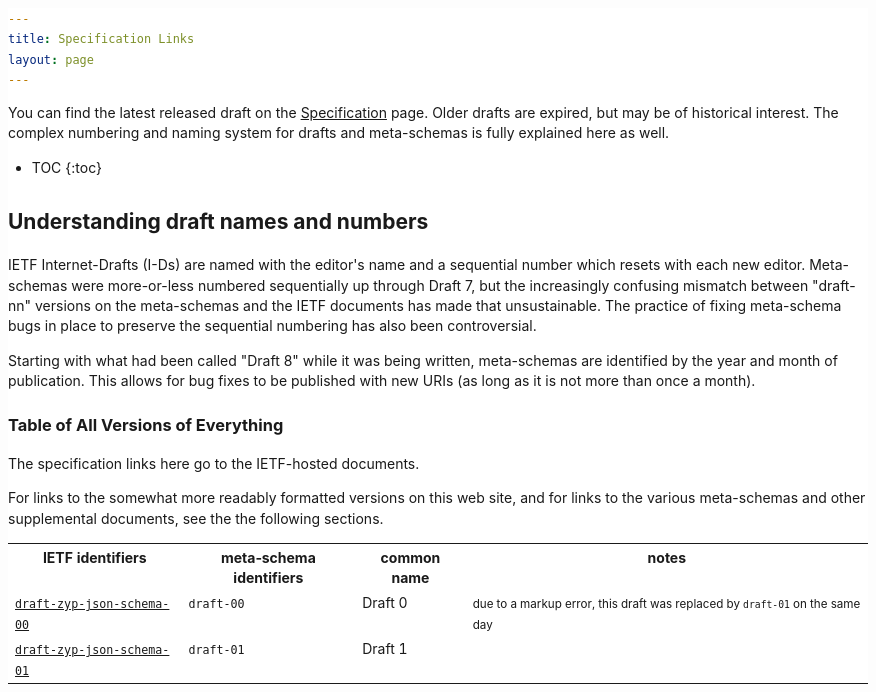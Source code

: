 ```yaml
---
title: Specification Links
layout: page
---
```




You can find the latest released draft on the [Specification](/specification.html) page.  Older drafts are expired, but may be of historical interest.  The complex numbering and naming system for drafts and meta-schemas is fully explained here as well.

* TOC
{:toc}

## Understanding draft names and numbers

IETF Internet-Drafts (I-Ds) are named with the editor's name and a sequential number which resets with each new editor.  Meta-schemas were more-or-less numbered sequentially up through Draft 7, but the increasingly confusing mismatch between "draft-nn" versions on the meta-schemas and the IETF documents has made that unsustainable.  The practice of fixing meta-schema bugs in place to preserve the sequential numbering has also been controversial.

Starting with what had been called "Draft 8" while it was being written, meta-schemas are identified by the year and month of publication.  This allows for bug fixes to be published with new URIs (as long as it is not more than once a month).

### Table of All Versions of Everything

The specification links here go to the IETF-hosted documents.

For links to the somewhat more readably formatted versions on this web site, and for links to the various meta-schemas and other supplemental documents, see the the following sections.

<table>
  <tr>
    <th>IETF identifiers</th>
    <th>meta&#8209;schema identifiers</th>
    <th>common name</th>
    <th>notes</th>
  </tr>
  <tr>
    <td>
      <tt><small><a href="https://tools.ietf.org/html/draft-zyp-json-schema-00">
        draft&#8209;zyp&#8209;json&#8209;schema&#8209;00
      </a></small></tt></td>
    <td>
      <tt><small>draft&#8209;00</small></tt></td>
    <td>
      Draft 0
    </td>
    <td>
      <small>due to a markup error, this draft was replaced by
      <tt><small>draft&#8209;01</small></tt> on the same day</small>
    </td>
  </tr>
  <tr>
    <td>
      <tt><small><a href="https://tools.ietf.org/html/draft-zyp-json-schema-01">
        draft&#8209;zyp&#8209;json&#8209;schema&#8209;01
      </a></small></tt></td>
    <td>
      <tt><small>draft&#8209;01</small></tt>
    </td>
    <td>
      Draft 1